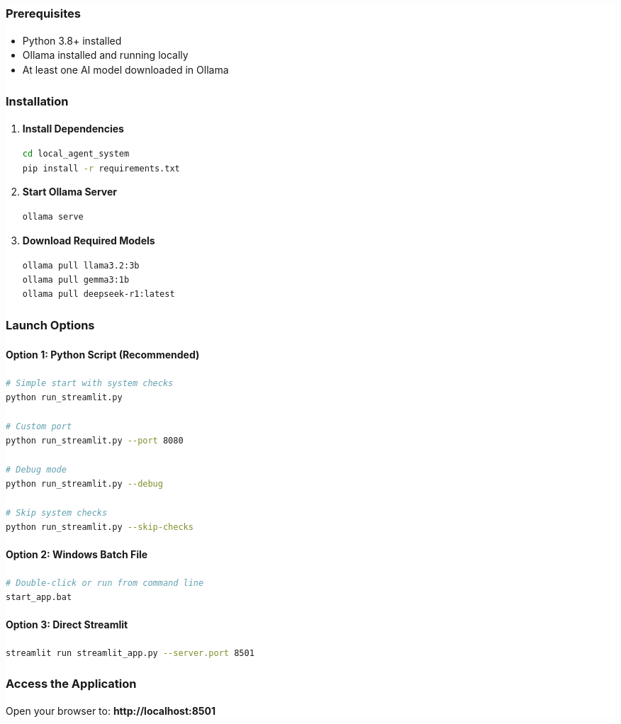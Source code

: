 ### **Prerequisites**
- Python 3.8+ installed
- Ollama installed and running locally
- At least one AI model downloaded in Ollama

### **Installation**

1. **Install Dependencies**
   ```bash
   cd local_agent_system
   pip install -r requirements.txt
   ```

2. **Start Ollama Server**
   ```bash
   ollama serve
   ```

3. **Download Required Models**
   ```bash
   ollama pull llama3.2:3b
   ollama pull gemma3:1b
   ollama pull deepseek-r1:latest
   ```

### **Launch Options**

#### **Option 1: Python Script (Recommended)**
```bash
# Simple start with system checks
python run_streamlit.py

# Custom port
python run_streamlit.py --port 8080

# Debug mode
python run_streamlit.py --debug

# Skip system checks
python run_streamlit.py --skip-checks
```

#### **Option 2: Windows Batch File**
```bash
# Double-click or run from command line
start_app.bat
```

#### **Option 3: Direct Streamlit**
```bash
streamlit run streamlit_app.py --server.port 8501
```

### **Access the Application**
Open your browser to: **http://localhost:8501**
